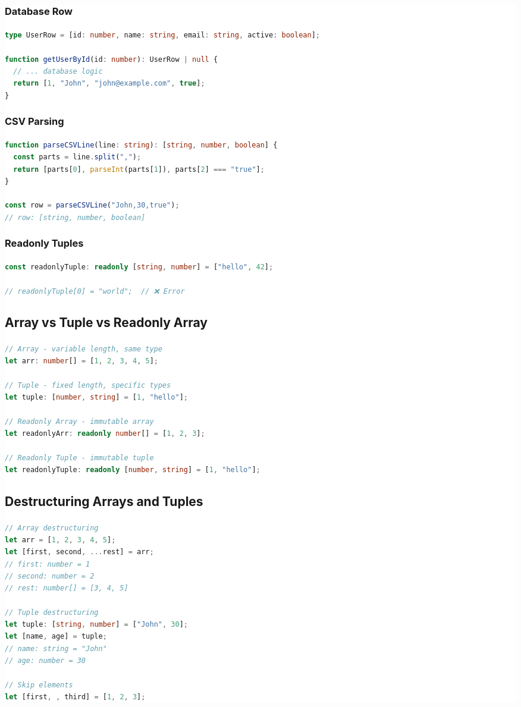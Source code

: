 ### Database Row

```typescript
type UserRow = [id: number, name: string, email: string, active: boolean];

function getUserById(id: number): UserRow | null {
  // ... database logic
  return [1, "John", "john@example.com", true];
}
```

### CSV Parsing

```typescript
function parseCSVLine(line: string): [string, number, boolean] {
  const parts = line.split(",");
  return [parts[0], parseInt(parts[1]), parts[2] === "true"];
}

const row = parseCSVLine("John,30,true");
// row: [string, number, boolean]
```

### Readonly Tuples

```typescript
const readonlyTuple: readonly [string, number] = ["hello", 42];

// readonlyTuple[0] = "world";  // ❌ Error
```

## Array vs Tuple vs Readonly Array

```typescript
// Array - variable length, same type
let arr: number[] = [1, 2, 3, 4, 5];

// Tuple - fixed length, specific types
let tuple: [number, string] = [1, "hello"];

// Readonly Array - immutable array
let readonlyArr: readonly number[] = [1, 2, 3];

// Readonly Tuple - immutable tuple
let readonlyTuple: readonly [number, string] = [1, "hello"];
```

## Destructuring Arrays and Tuples

```typescript
// Array destructuring
let arr = [1, 2, 3, 4, 5];
let [first, second, ...rest] = arr;
// first: number = 1
// second: number = 2
// rest: number[] = [3, 4, 5]

// Tuple destructuring
let tuple: [string, number] = ["John", 30];
let [name, age] = tuple;
// name: string = "John"
// age: number = 30

// Skip elements
let [first, , third] = [1, 2, 3];
```
